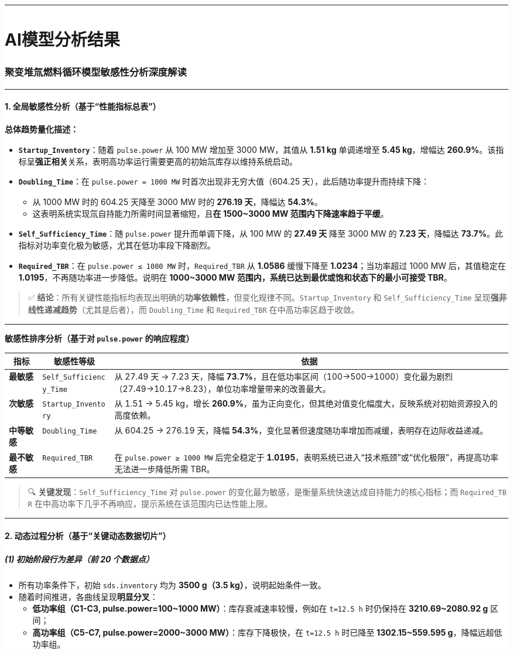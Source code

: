 

---

# AI模型分析结果

### **聚变堆氚燃料循环模型敏感性分析深度解读**

---

#### **1. 全局敏感性分析（基于“性能指标总表”）**

**总体趋势量化描述：**

- **`Startup_Inventory`**：随着 `pulse.power` 从 100 MW 增加至 3000 MW，其值从 **1.51 kg** 单调递增至 **5.45 kg**，增幅达 **260.9%**。该指标呈**强正相关**关系，表明高功率运行需要更高的初始氚库存以维持系统启动。
  
- **`Doubling_Time`**：在 `pulse.power = 1000 MW` 时首次出现非无穷大值（604.25 天），此后随功率提升而持续下降：
  - 从 1000 MW 时的 604.25 天降至 3000 MW 时的 **276.19 天**，降幅达 **54.3%**。
  - 这表明系统实现氚自持能力所需时间显著缩短，且**在 1500~3000 MW 范围内下降速率趋于平缓**。

- **`Self_Sufficiency_Time`**：随 `pulse.power` 提升而单调下降，从 100 MW 的 **27.49 天** 降至 3000 MW 的 **7.23 天**，降幅达 **73.7%**。此指标对功率变化极为敏感，尤其在低功率段下降剧烈。

- **`Required_TBR`**：在 `pulse.power ≤ 1000 MW` 时，`Required_TBR` 从 **1.0586** 缓慢下降至 **1.0234**；当功率超过 1000 MW 后，其值稳定在 **1.0195**，不再随功率进一步降低。说明在 **1000~3000 MW 范围内，系统已达到最优或饱和状态下的最小可接受 TBR**。

> ✅ **结论**：所有关键性能指标均表现出明确的**功率依赖性**，但变化规律不同。`Startup_Inventory` 和 `Self_Sufficiency_Time` 呈现**强非线性递减趋势**（尤其是后者），而 `Doubling_Time` 和 `Required_TBR` 在中高功率区趋于收敛。

---

**敏感性排序分析（基于对 `pulse.power` 的响应程度）**

| 指标 | 敏感性等级 | 依据 |
|------|------------|------|
| **最敏感** | `Self_Sufficiency_Time` | 从 27.49 天 → 7.23 天，降幅 **73.7%**，且在低功率区间（100→500→1000）变化最为剧烈（27.49→10.17→8.23），单位功率增量带来的改善最大。 |
| **次敏感** | `Startup_Inventory` | 从 1.51 → 5.45 kg，增长 **260.9%**，虽为正向变化，但其绝对值变化幅度大，反映系统对初始资源投入的高度依赖。 |
| **中等敏感** | `Doubling_Time` | 从 604.25 → 276.19 天，降幅 **54.3%**，变化显著但速度随功率增加而减缓，表明存在边际收益递减。 |
| **最不敏感** | `Required_TBR` | 在 `pulse.power ≥ 1000 MW` 后完全稳定于 **1.0195**，表明系统已进入“技术瓶颈”或“优化极限”，再提高功率无法进一步降低所需 TBR。 |

> 🔍 **关键发现**：`Self_Sufficiency_Time` 对 `pulse.power` 的变化最为敏感，是衡量系统快速达成自持能力的核心指标；而 `Required_TBR` 在中高功率下几乎不再响应，提示系统在该范围内已达性能上限。

---

#### **2. 动态过程分析（基于“关键动态数据切片”）**

##### **(1) 初始阶段行为差异（前 20 个数据点）**

- 所有功率条件下，初始 `sds.inventory` 均为 **3500 g（3.5 kg）**，说明起始条件一致。
- 随着时间推进，各曲线呈现**明显分叉**：
  - **低功率组（C1-C3, pulse.power=100~1000 MW）**：库存衰减速率较慢，例如在 `t=12.5 h` 时仍保持在 **3210.69~2080.92 g** 区间；
  - **高功率组（C5-C7, pulse.power=2000~3000 MW）**：库存下降极快，在 `t=12.5 h` 时已降至 **1302.15~559.595 g**，降幅远超低功率组。
